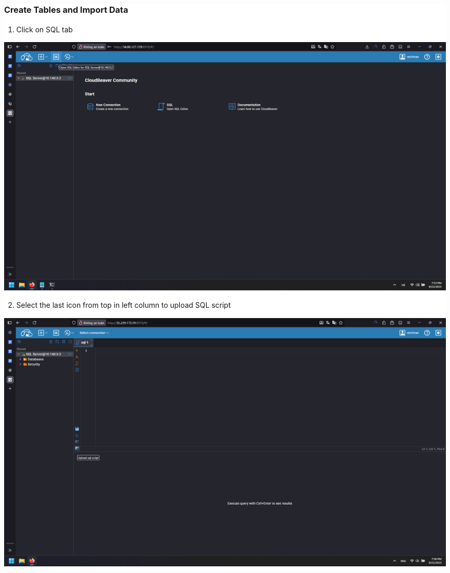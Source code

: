 ### Create Tables and Import Data

1. Click on SQL tab

![](screenshots/dpwd6.png)

2. Select the last icon from top in left column to upload SQL script

![](screenshots/dpwd7.png)
